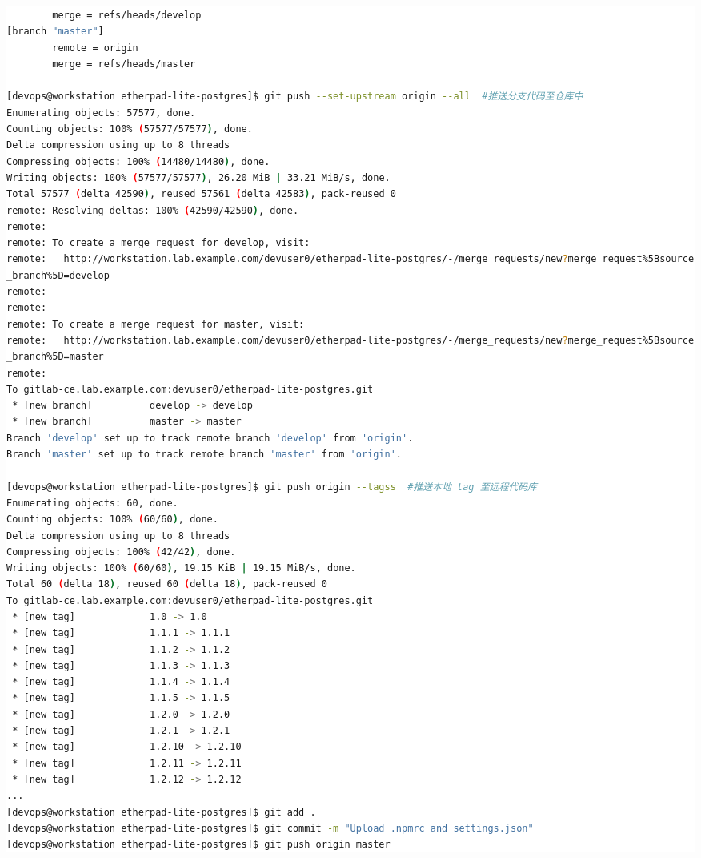 ```bash
        merge = refs/heads/develop
[branch "master"]
        remote = origin
        merge = refs/heads/master

[devops@workstation etherpad-lite-postgres]$ git push --set-upstream origin --all  #推送分支代码至仓库中
Enumerating objects: 57577, done.
Counting objects: 100% (57577/57577), done.
Delta compression using up to 8 threads
Compressing objects: 100% (14480/14480), done.
Writing objects: 100% (57577/57577), 26.20 MiB | 33.21 MiB/s, done.
Total 57577 (delta 42590), reused 57561 (delta 42583), pack-reused 0
remote: Resolving deltas: 100% (42590/42590), done.
remote:
remote: To create a merge request for develop, visit:
remote:   http://workstation.lab.example.com/devuser0/etherpad-lite-postgres/-/merge_requests/new?merge_request%5Bsource_branch%5D=develop
remote:
remote:
remote: To create a merge request for master, visit:
remote:   http://workstation.lab.example.com/devuser0/etherpad-lite-postgres/-/merge_requests/new?merge_request%5Bsource_branch%5D=master
remote:
To gitlab-ce.lab.example.com:devuser0/etherpad-lite-postgres.git
 * [new branch]          develop -> develop
 * [new branch]          master -> master
Branch 'develop' set up to track remote branch 'develop' from 'origin'.
Branch 'master' set up to track remote branch 'master' from 'origin'.

[devops@workstation etherpad-lite-postgres]$ git push origin --tagss  #推送本地 tag 至远程代码库
Enumerating objects: 60, done.
Counting objects: 100% (60/60), done.
Delta compression using up to 8 threads
Compressing objects: 100% (42/42), done.
Writing objects: 100% (60/60), 19.15 KiB | 19.15 MiB/s, done.
Total 60 (delta 18), reused 60 (delta 18), pack-reused 0
To gitlab-ce.lab.example.com:devuser0/etherpad-lite-postgres.git
 * [new tag]             1.0 -> 1.0
 * [new tag]             1.1.1 -> 1.1.1
 * [new tag]             1.1.2 -> 1.1.2
 * [new tag]             1.1.3 -> 1.1.3
 * [new tag]             1.1.4 -> 1.1.4
 * [new tag]             1.1.5 -> 1.1.5
 * [new tag]             1.2.0 -> 1.2.0
 * [new tag]             1.2.1 -> 1.2.1
 * [new tag]             1.2.10 -> 1.2.10
 * [new tag]             1.2.11 -> 1.2.11
 * [new tag]             1.2.12 -> 1.2.12
...
[devops@workstation etherpad-lite-postgres]$ git add .
[devops@workstation etherpad-lite-postgres]$ git commit -m "Upload .npmrc and settings.json"
[devops@workstation etherpad-lite-postgres]$ git push origin master
```

